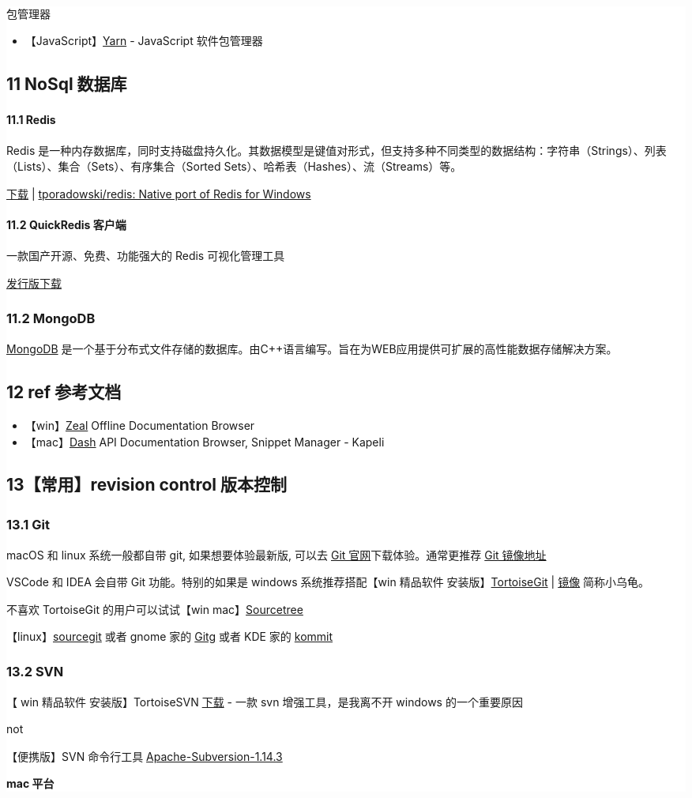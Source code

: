 包管理器

* 【JavaScript】[Yarn](https://www.yarnpkg.cn) - JavaScript 软件包管理器


## 11 NoSql 数据库

#### 11.1 Redis

Redis 是一种内存数据库，同时支持磁盘持久化。其数据模型是键值对形式，但支持多种不同类型的数据结构：字符串（Strings）、列表（Lists）、集合（Sets）、有序集合（Sorted Sets）、哈希表（Hashes）、流（Streams）等。

[下载](https://redis.io/download) | [tporadowski/redis: Native port of Redis for Windows](https://github.com/tporadowski/redis) 

#### 11.2 QuickRedis 客户端

一款国产开源、免费、功能强大的 Redis 可视化管理工具

[发行版下载](https://gitee.com/quick123official/quick_redis_blog/releases/)

### 11.2 MongoDB

[MongoDB](https://www.mongodb.com/) 是一个基于分布式文件存储的数据库。由C++语言编写。旨在为WEB应用提供可扩展的高性能数据存储解决方案。

## 12 ref 参考文档

* 【win】[Zeal](https://zealdocs.org) Offline Documentation Browser
* 【mac】[Dash](https://kapeli.com/dash) API Documentation Browser, Snippet Manager - Kapeli

## 13【常用】revision control 版本控制

### 13.1 Git

macOS 和 linux 系统一般都自带 git, 如果想要体验最新版, 可以去 [Git 官网](https://git-scm.com)下载体验。通常更推荐 [Git 镜像地址](https://registry.npmmirror.com/binary.html?path=git-for-windows)

VSCode 和 IDEA 会自带 Git 功能。特别的如果是 windows 系统推荐搭配【win 精品软件 安装版】[TortoiseGit](https://tortoisegit.org/download) | [镜像](https://mirrors.huaweicloud.com/tortoisegit/) 简称小乌龟。

不喜欢 TortoiseGit 的用户可以试试【win mac】[Sourcetree](https://www.sourcetreeapp.com)

【linux】[sourcegit](https://github.com/sourcegit-scm/sourcegit/releases) 或者 gnome 家的 [Gitg](https://wiki.gnome.org/Apps/Gitg) 或者 KDE 家的 [kommit](https://apps.kde.org/zh-cn/kommit/)

### 13.2 SVN

【 win 精品软件 安装版】TortoiseSVN [下载](https://tortoisesvn.net/downloads.html) - 一款 svn 增强工具，是我离不开 windows 的一个重要原因

not

【便携版】SVN 命令行工具 [Apache-Subversion-1.14.3](https://www.visualsvn.com/files/Apache-Subversion-1.14.3.zip)

**mac 平台**
